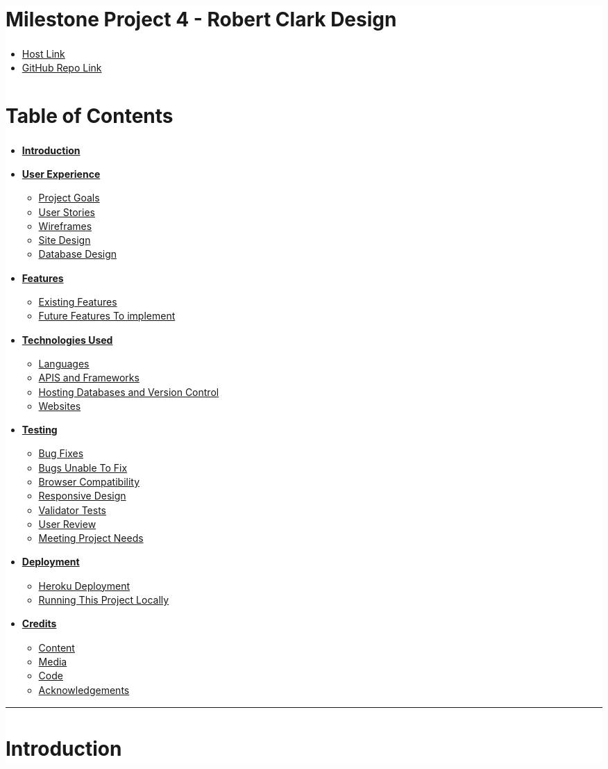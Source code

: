 # Milestone Project 4 - Robert Clark Design

- [Host Link](https://robertclarkdesign.herokuapp.com/)
- [GitHub Repo Link](https://github.com/Robert-Clark-1990/MS4_RCD)

# Table of Contents

 - [**Introduction**](#introduction)

 - [**User Experience**](#user-experience)
    - [Project Goals](#project-goals)
    - [User Stories](#user-stories)
    - [Wireframes](#wireframes)
    - [Site Design](#site-design)
    - [Database Design](#database-design)

 - [**Features**](#features)
    - [Existing Features](#existing-features)
    - [Future Features To implement](#future-features-to-implement)

 - [**Technologies Used**](#technologies-used)
    - [Languages](#languages)
    - [APIS and Frameworks](#apis-and-frameworks)
    - [Hosting Databases and Version Control](#hosting-databases-and-version-control)
    - [Websites](#websites)

 - [**Testing**](#testing)
    - [Bug Fixes](#bug-fixes)
    - [Bugs Unable To Fix](#bugs-unable-to-fix)
    - [Browser Compatibility](#browser-compatibility)
    - [Responsive Design](#responsive-design)
    - [Validator Tests](#validator-tests)
    - [User Review](#user-review)
    - [Meeting Project Needs](#meeting-project-needs)

 - [**Deployment**](#deployment)
    - [Heroku Deployment](#heroku-deployment)
    - [Running This Project Locally](#running-this-project-locally)

 - [**Credits**](#credits)
    - [Content](#content)
    - [Media](#media)
    - [Code](#code)
    - [Acknowledgements](#acknowledgements)

---

# Introduction
